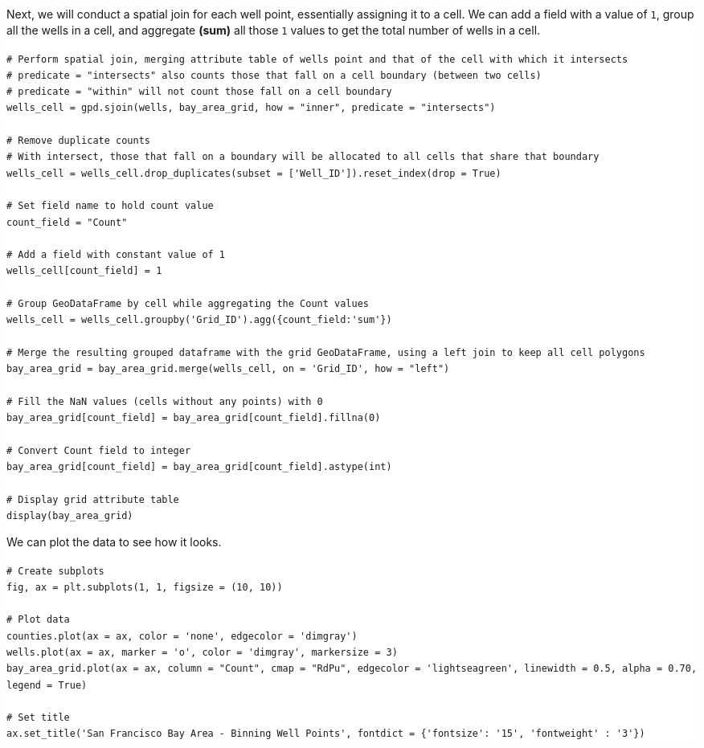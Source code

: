 Next, we will conduct a spatial join for each well point, essentially assigning it to a cell. We can add a field with a value of `1`, group all the wells in a cell, and aggregate **(sum)** all those `1` values to get the total number of wells in a cell.

```{code-cell} ipython3
# Perform spatial join, merging attribute table of wells point and that of the cell with which it intersects
# predicate = "intersects" also counts those that fall on a cell boundary (between two cells)
# predicate = "within" will not count those fall on a cell boundary
wells_cell = gpd.sjoin(wells, bay_area_grid, how = "inner", predicate = "intersects")

# Remove duplicate counts
# With intersect, those that fall on a boundary will be allocated to all cells that share that boundary
wells_cell = wells_cell.drop_duplicates(subset = ['Well_ID']).reset_index(drop = True)

# Set field name to hold count value
count_field = "Count"

# Add a field with constant value of 1
wells_cell[count_field] = 1

# Group GeoDataFrame by cell while aggregating the Count values
wells_cell = wells_cell.groupby('Grid_ID').agg({count_field:'sum'})

# Merge the resulting grouped dataframe with the grid GeoDataFrame, using a left join to keep all cell polygons
bay_area_grid = bay_area_grid.merge(wells_cell, on = 'Grid_ID', how = "left")

# Fill the NaN values (cells without any points) with 0
bay_area_grid[count_field] = bay_area_grid[count_field].fillna(0)

# Convert Count field to integer
bay_area_grid[count_field] = bay_area_grid[count_field].astype(int)

# Display grid attribute table
display(bay_area_grid)
```

We can plot the data to see how it looks.

```{code-cell} ipython3
# Create subplots
fig, ax = plt.subplots(1, 1, figsize = (10, 10))

# Plot data
counties.plot(ax = ax, color = 'none', edgecolor = 'dimgray')
wells.plot(ax = ax, marker = 'o', color = 'dimgray', markersize = 3)
bay_area_grid.plot(ax = ax, column = "Count", cmap = "RdPu", edgecolor = 'lightseagreen', linewidth = 0.5, alpha = 0.70, legend = True)

# Set title
ax.set_title('San Francisco Bay Area - Binning Well Points', fontdict = {'fontsize': '15', 'fontweight' : '3'})
```


[^esri_kernel]: [How Kernel Density works, Esri](https://desktop.arcgis.com/en/arcmap/10.3/tools/spatial-analyst-toolbox/how-kernel-density-works.htm)
[^bolstad]: GIS Fundamentals: A First Text on Geographic Information Systems, 5th ed., Paul Bolstad